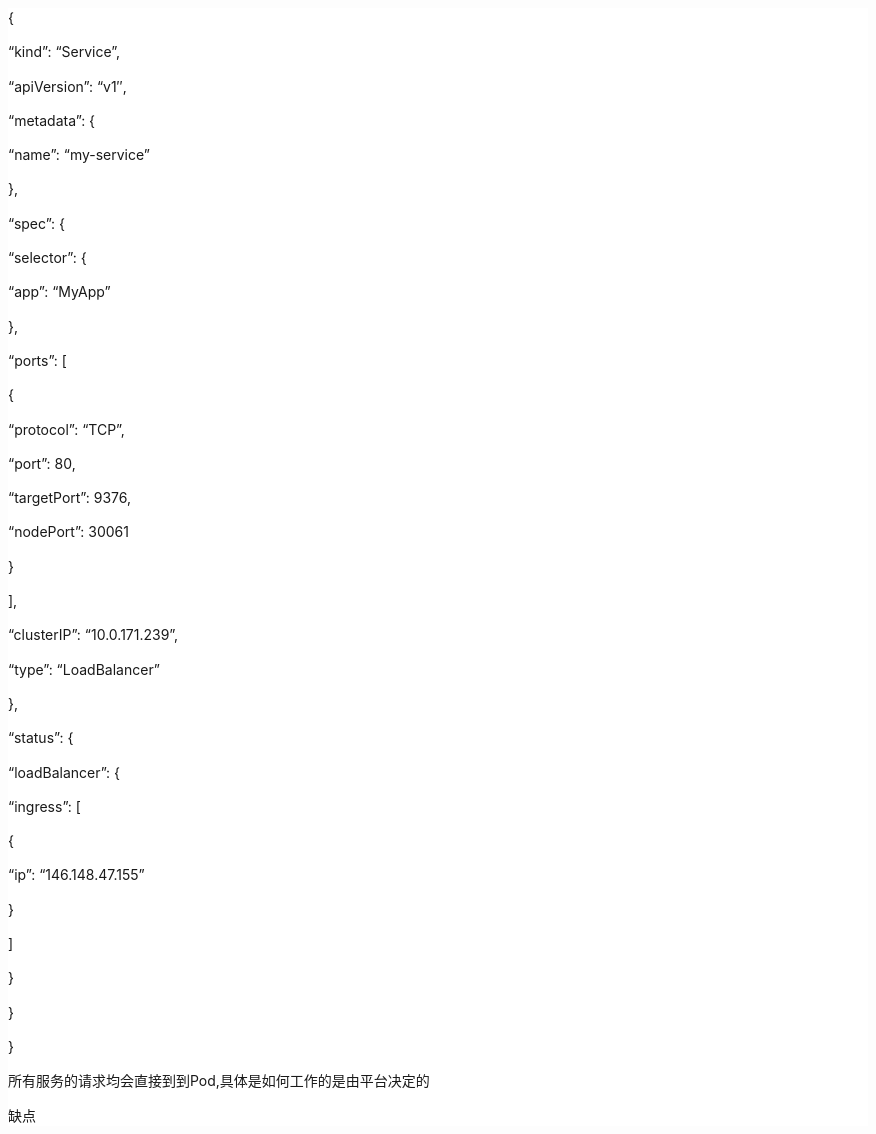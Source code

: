 {

“kind”: “Service”,

“apiVersion”: “v1″,

“metadata”: {

“name”: “my-service”

},

“spec”: {

“selector”: {

“app”: “MyApp”

},

“ports”: [

{

“protocol”: “TCP”,

“port”: 80,

“targetPort”: 9376,

“nodePort”: 30061

}

],

“clusterIP”: “10.0.171.239”,

“type”: “LoadBalancer”

},

“status”: {

“loadBalancer”: {

“ingress”: [

{

“ip”: “146.148.47.155”

}

]

}

}

}

所有服务的请求均会直接到到Pod,具体是如何工作的是由平台决定的

缺点
